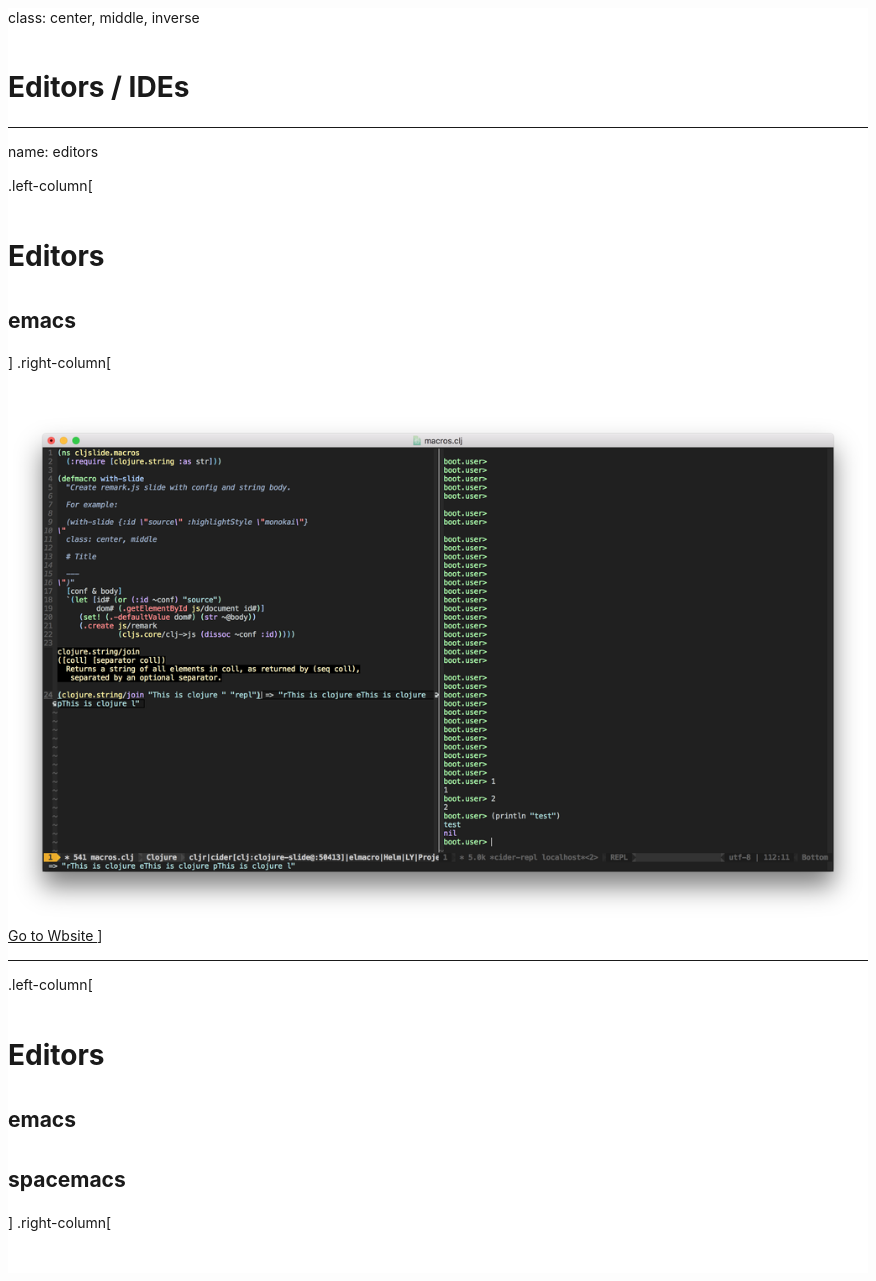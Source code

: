 class: center, middle, inverse

# Editors / IDEs

---

name: editors

.left-column[
# Editors
## emacs
]
.right-column[
            <br><br><br>
![Default-aligned image](picts/emacs.png)
<a id="join-button" href="javascript:void(0);" class="btn btn-info btn-lg" onClick="cljslide.join.emacs()">
    Go to Wbsite
</a>
]

---
.left-column[
# Editors
## emacs
## spacemacs
]
.right-column[
            <br><br><br>